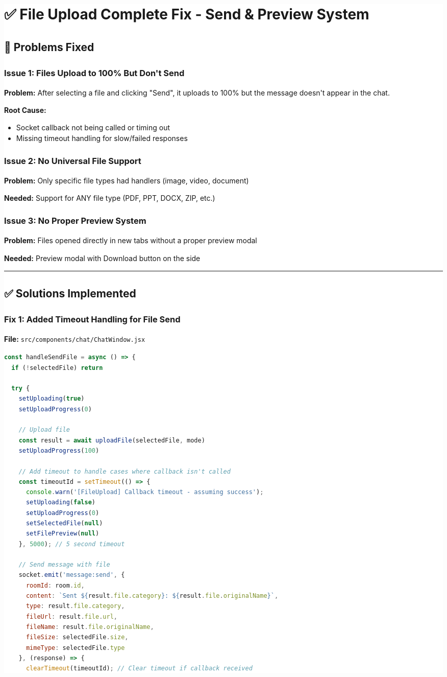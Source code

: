 # ✅ File Upload Complete Fix - Send & Preview System

## 🐛 Problems Fixed

### Issue 1: Files Upload to 100% But Don't Send
**Problem:** After selecting a file and clicking "Send", it uploads to 100% but the message doesn't appear in the chat.

**Root Cause:** 
- Socket callback not being called or timing out
- Missing timeout handling for slow/failed responses

### Issue 2: No Universal File Support
**Problem:** Only specific file types had handlers (image, video, document)

**Needed:** Support for ANY file type (PDF, PPT, DOCX, ZIP, etc.)

### Issue 3: No Proper Preview System
**Problem:** Files opened directly in new tabs without a proper preview modal

**Needed:** Preview modal with Download button on the side

---

## ✅ Solutions Implemented

### Fix 1: Added Timeout Handling for File Send

**File:** `src/components/chat/ChatWindow.jsx`

```javascript
const handleSendFile = async () => {
  if (!selectedFile) return

  try {
    setUploading(true)
    setUploadProgress(0)

    // Upload file
    const result = await uploadFile(selectedFile, mode)
    setUploadProgress(100)

    // Add timeout to handle cases where callback isn't called
    const timeoutId = setTimeout(() => {
      console.warn('[FileUpload] Callback timeout - assuming success');
      setUploading(false)
      setUploadProgress(0)
      setSelectedFile(null)
      setFilePreview(null)
    }, 5000); // 5 second timeout

    // Send message with file
    socket.emit('message:send', {
      roomId: room.id,
      content: `Sent ${result.file.category}: ${result.file.originalName}`,
      type: result.file.category,
      fileUrl: result.file.url,
      fileName: result.file.originalName,
      fileSize: selectedFile.size,
      mimeType: selectedFile.type
    }, (response) => {
      clearTimeout(timeoutId); // Clear timeout if callback received
```